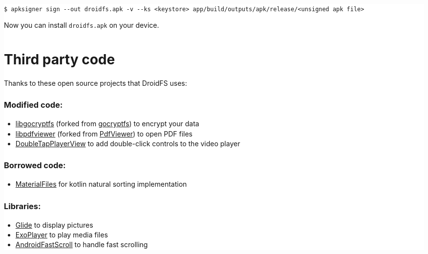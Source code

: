 ```
$ apksigner sign --out droidfs.apk -v --ks <keystore> app/build/outputs/apk/release/<unsigned apk file>
```
Now you can install `droidfs.apk` on your device.

# Third party code
Thanks to these open source projects that DroidFS uses:

### Modified code:
- [libgocryptfs](https://forge.chapril.org/hardcoresushi/libgocryptfs) (forked from [gocryptfs](https://github.com/rfjakob/gocryptfs)) to encrypt your data
- [libpdfviewer](https://forge.chapril.org/hardcoresushi/libpdfviewer) (forked from [PdfViewer](https://github.com/GrapheneOS/PdfViewer)) to open PDF files
- [DoubleTapPlayerView](https://github.com/vkay94/DoubleTapPlayerView) to add double-click controls to the video player
### Borrowed code:
- [MaterialFiles](https://github.com/zhanghai/MaterialFiles) for kotlin natural sorting implementation
### Libraries:
- [Glide](https://github.com/bumptech/glide/) to display pictures
- [ExoPlayer](https://github.com/google/ExoPlayer) to play media files
- [AndroidFastScroll](https://github.com/zhanghai/AndroidFastScroll) to handle fast scrolling